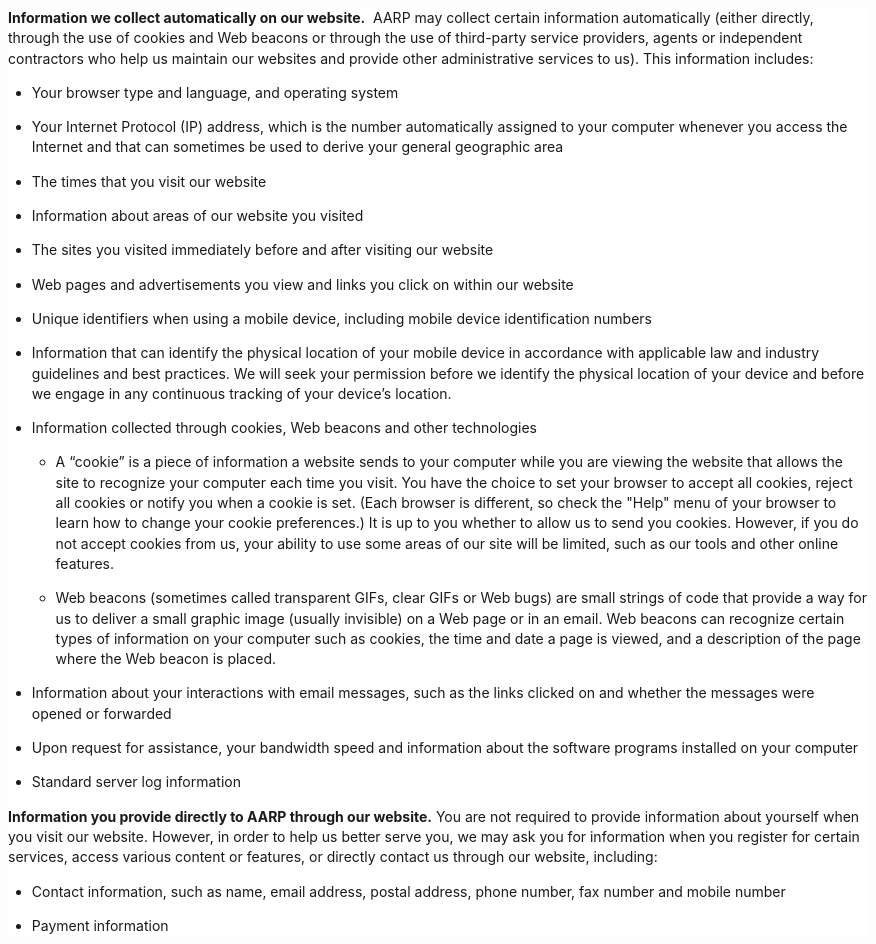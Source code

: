 
**Information we collect automatically on our website.**  AARP may collect certain information automatically (either directly, through the use of cookies and Web beacons or through the use of third-party service providers, agents or independent contractors who help us maintain our websites and provide other administrative services to us). This information includes:  


  * Your browser type and language, and operating system  

  * Your Internet Protocol (IP) address, which is the number automatically assigned to your computer whenever you access the Internet and that can sometimes be used to derive your general geographic area  

  * The times that you visit our website  

  * Information about areas of our website you visited  

  * The sites you visited immediately before and after visiting our website  

  * Web pages and advertisements you view and links you click on within our website  

  * Unique identifiers when using a mobile device, including mobile device identification numbers  

  * Information that can identify the physical location of your mobile device in accordance with applicable law and industry guidelines and best practices. We will seek your permission before we identify the physical location of your device and before we engage in any continuous tracking of your device’s location.  

  * Information collected through cookies, Web beacons and other technologies  

    * A “cookie” is a piece of information a website sends to your computer while you are viewing the website that allows the site to recognize your computer each time you visit. You have the choice to set your browser to accept all cookies, reject all cookies or notify you when a cookie is set. (Each browser is different, so check the "Help" menu of your browser to learn how to change your cookie preferences.) It is up to you whether to allow us to send you cookies. However, if you do not accept cookies from us, your ability to use some areas of our site will be limited, such as our tools and other online features.  

    * Web beacons (sometimes called transparent GIFs, clear GIFs or Web bugs) are small strings of code that provide a way for us to deliver a small graphic image (usually invisible) on a Web page or in an email. Web beacons can recognize certain types of information on your computer such as cookies, the time and date a page is viewed, and a description of the page where the Web beacon is placed.
  * Information about your interactions with email messages, such as the links clicked on and whether the messages were opened or forwarded
  * Upon request for assistance, your bandwidth speed and information about the software programs installed on your computer
  * Standard server log information



**Information you provide directly to AARP through our website.** You are not required to provide information about yourself when you visit our website. However, in order to help us better serve you, we may ask you for information when you register for certain services, access various content or features, or directly contact us through our website, including:  


  * Contact information, such as name, email address, postal address, phone number, fax number and mobile number  

  * Payment information  

